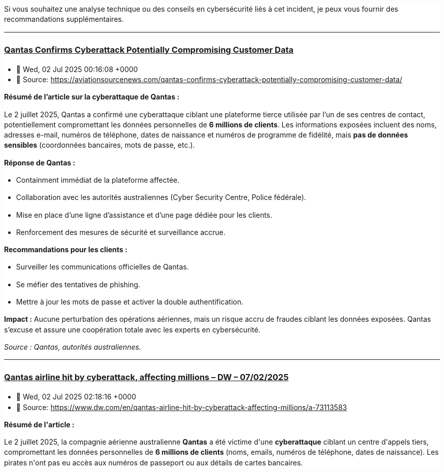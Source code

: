 Si vous souhaitez une analyse technique ou des conseils en cybersécurité liés à cet incident, je peux vous fournir des recommandations supplémentaires.

---

### [Qantas Confirms Cyberattack Potentially Compromising Customer Data](https://aviationsourcenews.com/qantas-confirms-cyberattack-potentially-compromising-customer-data/)
- 📅 Wed, 02 Jul 2025 00:16:08 +0000
- 🔗 Source: https://aviationsourcenews.com/qantas-confirms-cyberattack-potentially-compromising-customer-data/

**Résumé de l’article sur la cyberattaque de Qantas :**

Le 2 juillet 2025, Qantas a confirmé une cyberattaque ciblant une plateforme tierce utilisée par l’un de ses centres de contact, potentiellement compromettant les données personnelles de **6 millions de clients**. Les informations exposées incluent des noms, adresses e-mail, numéros de téléphone, dates de naissance et numéros de programme de fidélité, mais **pas de données sensibles** (coordonnées bancaires, mots de passe, etc.).

**Réponse de Qantas :**

- Containment immédiat de la plateforme affectée.

- Collaboration avec les autorités australiennes (Cyber Security Centre, Police fédérale).

- Mise en place d’une ligne d’assistance et d’une page dédiée pour les clients.

- Renforcement des mesures de sécurité et surveillance accrue.

**Recommandations pour les clients :**

- Surveiller les communications officielles de Qantas.

- Se méfier des tentatives de phishing.

- Mettre à jour les mots de passe et activer la double authentification.

**Impact :**
Aucune perturbation des opérations aériennes, mais un risque accru de fraudes ciblant les données exposées. Qantas s’excuse et assure une coopération totale avec les experts en cybersécurité.

*Source : Qantas, autorités australiennes.*

---

### [Qantas airline hit by cyberattack, affecting millions – DW – 07/02/2025](https://www.dw.com/en/qantas-airline-hit-by-cyberattack-affecting-millions/a-73113583)
- 📅 Wed, 02 Jul 2025 02:18:16 +0000
- 🔗 Source: https://www.dw.com/en/qantas-airline-hit-by-cyberattack-affecting-millions/a-73113583

**Résumé de l'article :**

Le 2 juillet 2025, la compagnie aérienne australienne **Qantas** a été victime d'une **cyberattaque** ciblant un centre d'appels tiers, compromettant les données personnelles de **6 millions de clients** (noms, emails, numéros de téléphone, dates de naissance). Les pirates n'ont pas eu accès aux numéros de passeport ou aux détails de cartes bancaires.

